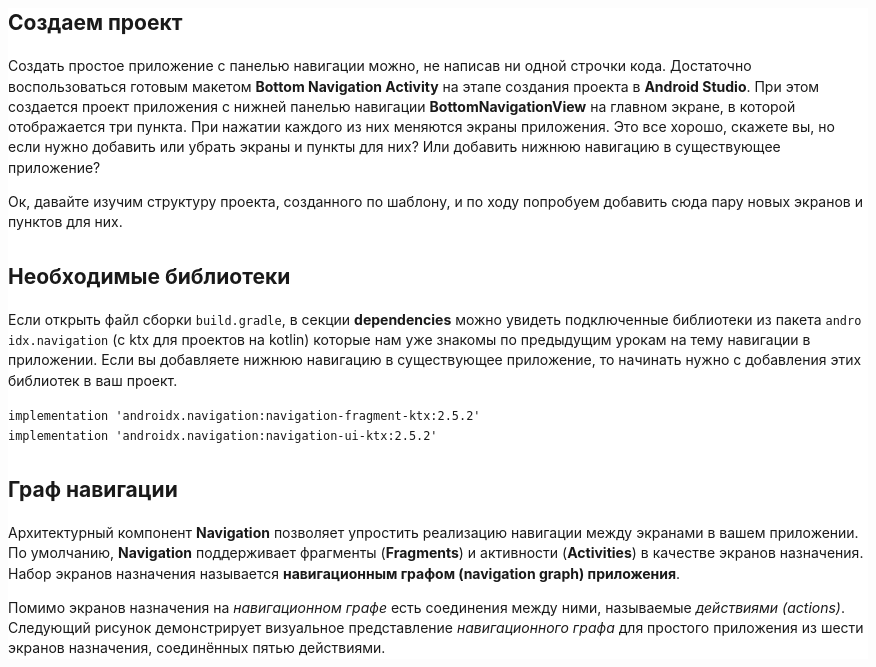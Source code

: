 ## Создаем проект

Cоздать простое приложение с панелью навигации можно, не написав ни одной строчки кода. Достаточно воспользоваться готовым макетом **Bottom Navigation Activity** на этапе создания проекта в **Android Studio**. При этом создается проект приложения с нижней панелью навигации **BottomNavigationView** на главном экране, в которой отображается три пункта. При нажатии каждого из них меняются экраны приложения. Это все хорошо, скажете вы, но если нужно добавить или убрать экраны и пункты для них? Или добавить нижнюю навигацию в существующее приложение?

Ок, давайте изучим структуру проекта, созданного по шаблону, и по ходу попробуем добавить сюда пару новых экранов и пунктов для них.

## Необходимые библиотеки

Если открыть файл сборки `build.gradle`, в секции **dependencies** можно увидеть подключенные библиотеки из пакета `androidx.navigation` (с ktx  для проектов на kotlin)  которые нам уже знакомы по предыдущим урокам на тему навигации в приложении. Если вы добавляете нижнюю навигацию в существующее приложение, то начинать нужно с добавления этих библиотек в ваш проект.

```
implementation 'androidx.navigation:navigation-fragment-ktx:2.5.2'
implementation 'androidx.navigation:navigation-ui-ktx:2.5.2'
```

## Граф навигации

Архитектурный компонент **Navigation** позволяет упростить реализацию навигации между экранами в вашем приложении. По умолчанию, **Navigation** поддерживает фрагменты (**Fragments**) и активности (**Activities**) в качестве экранов назначения. Набор экранов назначения называется **навигационным графом (navigation graph) приложения**.

Помимо экранов назначения на *навигационном графе* есть соединения между ними, называемые *действиями (actions)*. Следующий рисунок демонстрирует визуальное представление *навигационного графа* для простого приложения из шести экранов назначения, соединённых пятью действиями.

